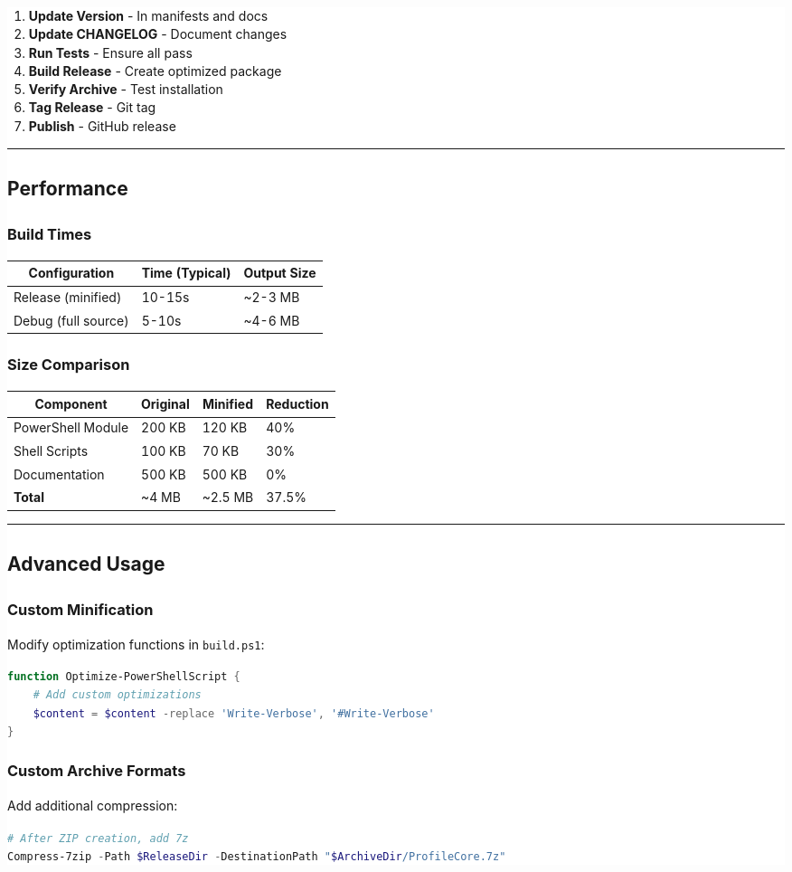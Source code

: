 1. **Update Version** - In manifests and docs
2. **Update CHANGELOG** - Document changes
3. **Run Tests** - Ensure all pass
4. **Build Release** - Create optimized package
5. **Verify Archive** - Test installation
6. **Tag Release** - Git tag
7. **Publish** - GitHub release

---

## Performance

### Build Times

| Configuration | Time (Typical) | Output Size |
|---------------|----------------|-------------|
| Release (minified) | 10-15s | ~2-3 MB |
| Debug (full source) | 5-10s | ~4-6 MB |

### Size Comparison

| Component | Original | Minified | Reduction |
|-----------|----------|----------|-----------|
| PowerShell Module | 200 KB | 120 KB | 40% |
| Shell Scripts | 100 KB | 70 KB | 30% |
| Documentation | 500 KB | 500 KB | 0% |
| **Total** | ~4 MB | ~2.5 MB | 37.5% |

---

## Advanced Usage

### Custom Minification

Modify optimization functions in `build.ps1`:

```powershell
function Optimize-PowerShellScript {
    # Add custom optimizations
    $content = $content -replace 'Write-Verbose', '#Write-Verbose'
}
```

### Custom Archive Formats

Add additional compression:

```powershell
# After ZIP creation, add 7z
Compress-7zip -Path $ReleaseDir -DestinationPath "$ArchiveDir/ProfileCore.7z"
```
